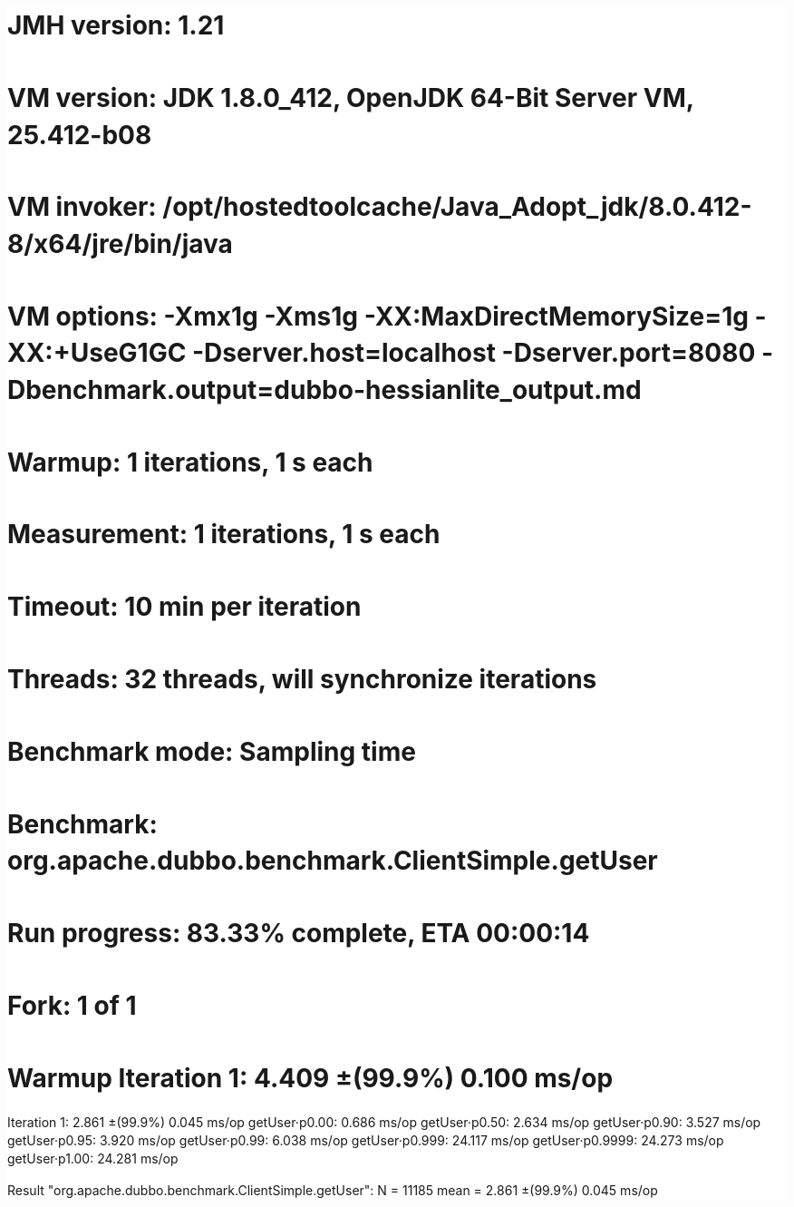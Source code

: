 # JMH version: 1.21
# VM version: JDK 1.8.0_412, OpenJDK 64-Bit Server VM, 25.412-b08
# VM invoker: /opt/hostedtoolcache/Java_Adopt_jdk/8.0.412-8/x64/jre/bin/java
# VM options: -Xmx1g -Xms1g -XX:MaxDirectMemorySize=1g -XX:+UseG1GC -Dserver.host=localhost -Dserver.port=8080 -Dbenchmark.output=dubbo-hessianlite_output.md
# Warmup: 1 iterations, 1 s each
# Measurement: 1 iterations, 1 s each
# Timeout: 10 min per iteration
# Threads: 32 threads, will synchronize iterations
# Benchmark mode: Sampling time
# Benchmark: org.apache.dubbo.benchmark.ClientSimple.getUser

# Run progress: 83.33% complete, ETA 00:00:14
# Fork: 1 of 1
# Warmup Iteration   1: 4.409 ±(99.9%) 0.100 ms/op
Iteration   1: 2.861 ±(99.9%) 0.045 ms/op
                 getUser·p0.00:   0.686 ms/op
                 getUser·p0.50:   2.634 ms/op
                 getUser·p0.90:   3.527 ms/op
                 getUser·p0.95:   3.920 ms/op
                 getUser·p0.99:   6.038 ms/op
                 getUser·p0.999:  24.117 ms/op
                 getUser·p0.9999: 24.273 ms/op
                 getUser·p1.00:   24.281 ms/op



Result "org.apache.dubbo.benchmark.ClientSimple.getUser":
  N = 11185
  mean =      2.861 ±(99.9%) 0.045 ms/op
